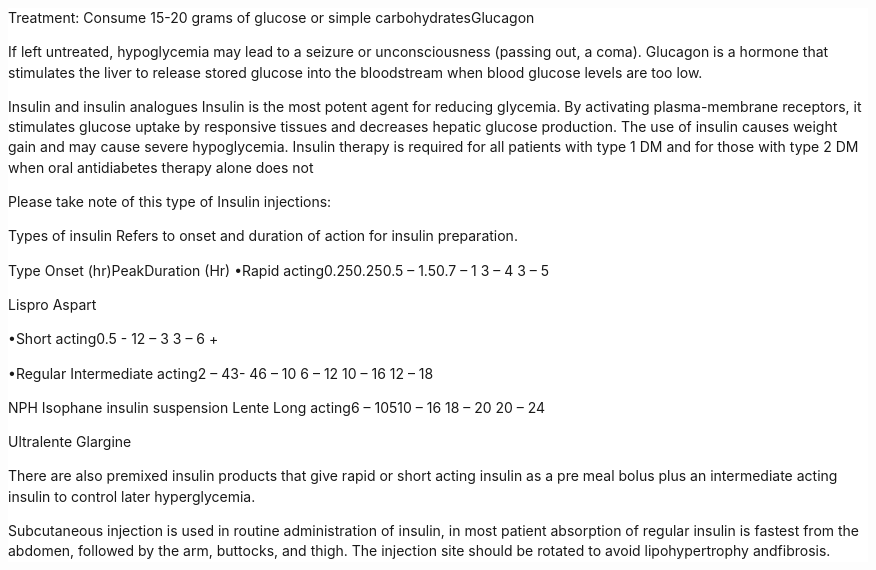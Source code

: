 Treatment: Consume 15-20 grams of glucose or simple carbohydratesGlucagon

If left untreated, hypoglycemia may lead to a seizure or unconsciousness (passing out, a coma). Glucagon is a hormone that stimulates the liver to release stored glucose into the bloodstream when blood glucose levels are too low.

Insulin and insulin analogues
Insulin is the most potent agent for reducing glycemia. By activating plasma-membrane receptors, it stimulates glucose uptake by responsive tissues and decreases hepatic glucose production. The use of insulin causes weight gain and may cause severe hypoglycemia.
Insulin therapy is required for all patients with type 1 DM and for those with type 2 DM when oral antidiabetes therapy alone does not

Please take note of this type of Insulin injections:

Types of insulin
Refers to onset and duration of action for insulin preparation.

Type Onset (hr)PeakDuration
(Hr)
•Rapid acting0.250.250.5 – 1.50.7 – 1 3 – 4 3 – 5

Lispro
Aspart

•Short acting0.5 - 12 – 3 3 – 6 +

•Regular
Intermediate acting2 – 43- 46 – 10 6 – 12 10 – 16 12 – 18

NPH Isophane insulin suspension
Lente
Long acting6 – 10510 – 16 18 – 20 20 – 24

Ultralente
Glargine

There are also premixed insulin products that give rapid or short acting insulin as a pre meal bolus plus an intermediate acting insulin to control later hyperglycemia.

Subcutaneous injection is used in routine administration of insulin, in most patient absorption of regular insulin is fastest from the abdomen, followed by the arm, buttocks, and thigh. The injection site should be rotated to avoid lipohypertrophy andfibrosis.
